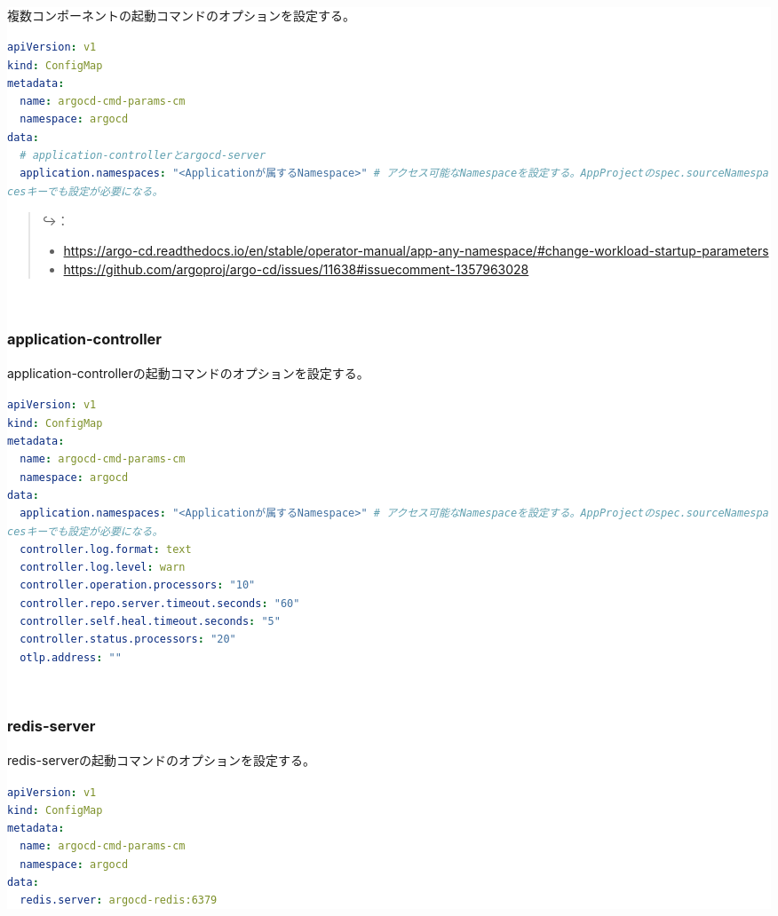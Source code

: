 複数コンポーネントの起動コマンドのオプションを設定する。

```yaml
apiVersion: v1
kind: ConfigMap
metadata:
  name: argocd-cmd-params-cm
  namespace: argocd
data:
  # application-controllerとargocd-server
  application.namespaces: "<Applicationが属するNamespace>" # アクセス可能なNamespaceを設定する。AppProjectのspec.sourceNamespacesキーでも設定が必要になる。
```

> ↪️：
>
> - https://argo-cd.readthedocs.io/en/stable/operator-manual/app-any-namespace/#change-workload-startup-parameters
> - https://github.com/argoproj/argo-cd/issues/11638#issuecomment-1357963028

<br>

### application-controller

application-controllerの起動コマンドのオプションを設定する。

```yaml
apiVersion: v1
kind: ConfigMap
metadata:
  name: argocd-cmd-params-cm
  namespace: argocd
data:
  application.namespaces: "<Applicationが属するNamespace>" # アクセス可能なNamespaceを設定する。AppProjectのspec.sourceNamespacesキーでも設定が必要になる。
  controller.log.format: text
  controller.log.level: warn
  controller.operation.processors: "10"
  controller.repo.server.timeout.seconds: "60"
  controller.self.heal.timeout.seconds: "5"
  controller.status.processors: "20"
  otlp.address: ""
```

<br>

### redis-server

redis-serverの起動コマンドのオプションを設定する。

```yaml
apiVersion: v1
kind: ConfigMap
metadata:
  name: argocd-cmd-params-cm
  namespace: argocd
data:
  redis.server: argocd-redis:6379
```
